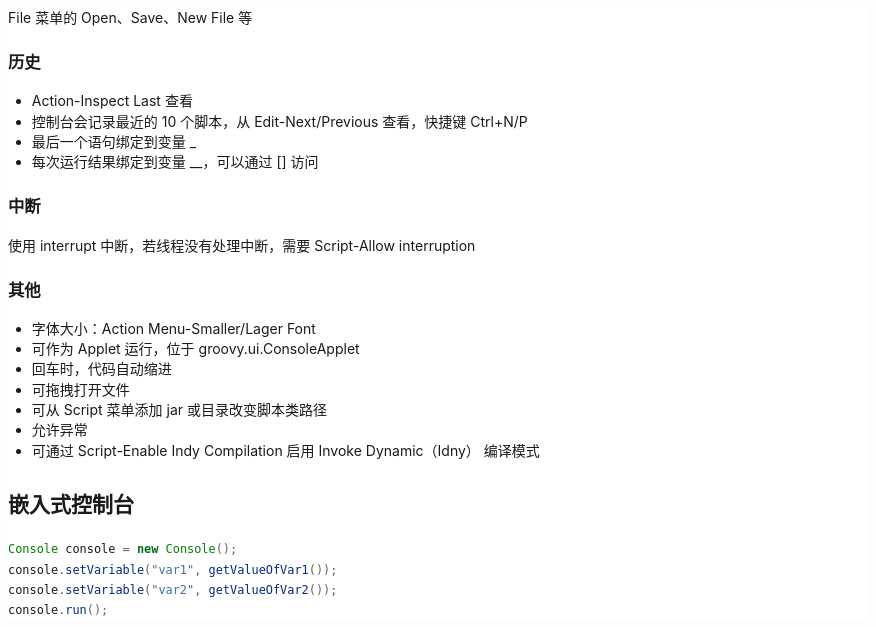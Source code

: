 File 菜单的 Open、Save、New File 等
### 历史

- Action-Inspect Last 查看
- 控制台会记录最近的 10 个脚本，从 Edit-Next/Previous 查看，快捷键 Ctrl+N/P
- 最后一个语句绑定到变量 _
- 每次运行结果绑定到变量 __，可以通过 [] 访问
### 中断

使用 interrupt 中断，若线程没有处理中断，需要 Script-Allow interruption

### 其他

- 字体大小：Action Menu-Smaller/Lager Font
- 可作为 Applet 运行，位于 groovy.ui.ConsoleApplet
- 回车时，代码自动缩进
- 可拖拽打开文件
- 可从 Script 菜单添加 jar  或目录改变脚本类路径
- 允许异常
- 可通过 Script-Enable Indy Compilation 启用 Invoke Dynamic（Idny） 编译模式
## 嵌入式控制台

```java
Console console = new Console();
console.setVariable("var1", getValueOfVar1());
console.setVariable("var2", getValueOfVar2());
console.run();
```
